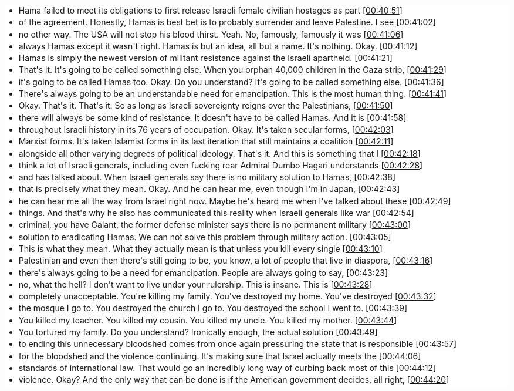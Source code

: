 *  Hama failed to meet its obligations to first release Israeli female civilian hostages as part [[00:40:51](https://www.youtube.com/watch?v=4feHYRSlVOU&t=2451.04s)]
*  of the agreement. Honestly, Hamas is best bet is to probably surrender and leave Palestine. I see [[00:41:02](https://www.youtube.com/watch?v=4feHYRSlVOU&t=2462.08s)]
*  no other way. The USA will not stop his blood thirst. Yeah. No, famously, famously it was [[00:41:06](https://www.youtube.com/watch?v=4feHYRSlVOU&t=2466.88s)]
*  always Hamas except it wasn't right. Hamas is but an idea, all but a name. It's nothing. Okay. [[00:41:12](https://www.youtube.com/watch?v=4feHYRSlVOU&t=2472.7999999999997s)]
*  Hamas is simply the newest version of militant resistance against the Israeli apartheid. [[00:41:21](https://www.youtube.com/watch?v=4feHYRSlVOU&t=2481.36s)]
*  That's it. It's going to be called something else. When you orphan 40,000 children in the Gaza strip, [[00:41:29](https://www.youtube.com/watch?v=4feHYRSlVOU&t=2489.44s)]
*  it's going to be called Hamas too. Okay. Do you understand? It's going to be called something else. [[00:41:36](https://www.youtube.com/watch?v=4feHYRSlVOU&t=2496.32s)]
*  There's always going to be an understandable need for emancipation. This is the most human thing. [[00:41:41](https://www.youtube.com/watch?v=4feHYRSlVOU&t=2501.6s)]
*  Okay. That's it. That's it. So as long as Israeli sovereignty reigns over the Palestinians, [[00:41:50](https://www.youtube.com/watch?v=4feHYRSlVOU&t=2510.72s)]
*  there will always be some kind of resistance. It doesn't have to be called Hamas. And it is [[00:41:58](https://www.youtube.com/watch?v=4feHYRSlVOU&t=2518.64s)]
*  throughout Israeli history in its 76 years of occupation. Okay. It's taken secular forms, [[00:42:03](https://www.youtube.com/watch?v=4feHYRSlVOU&t=2523.84s)]
*  Marxist forms. It's taken Islamist forms in its last iteration that still maintains a coalition [[00:42:11](https://www.youtube.com/watch?v=4feHYRSlVOU&t=2531.84s)]
*  alongside all other varying degrees of political ideology. That's it. And this is something that I [[00:42:18](https://www.youtube.com/watch?v=4feHYRSlVOU&t=2538.64s)]
*  think a lot of Israeli generals, including even fucking rear Admiral Dumbo Hagari understands [[00:42:28](https://www.youtube.com/watch?v=4feHYRSlVOU&t=2548.0s)]
*  and has talked about. When Israeli generals say there is no military solution to Hamas, [[00:42:38](https://www.youtube.com/watch?v=4feHYRSlVOU&t=2558.16s)]
*  that is precisely what they mean. Okay. And he can hear me, even though I'm in Japan, [[00:42:43](https://www.youtube.com/watch?v=4feHYRSlVOU&t=2563.12s)]
*  he can hear me all the way from Israel right now. Maybe he's heard me when I've talked about these [[00:42:49](https://www.youtube.com/watch?v=4feHYRSlVOU&t=2569.52s)]
*  things. And that's why he also has communicated this reality when Israeli generals like war [[00:42:54](https://www.youtube.com/watch?v=4feHYRSlVOU&t=2574.64s)]
*  criminal, you have Galant, the former defense minister says there is no permanent military [[00:43:00](https://www.youtube.com/watch?v=4feHYRSlVOU&t=2580.7999999999997s)]
*  solution to eradicating Hamas. We can not solve this problem through military action. [[00:43:05](https://www.youtube.com/watch?v=4feHYRSlVOU&t=2585.68s)]
*  This is what they mean. What they actually mean is that unless you kill every single [[00:43:10](https://www.youtube.com/watch?v=4feHYRSlVOU&t=2590.24s)]
*  Palestinian and even then there's still going to be, you know, a lot of people that live in diaspora, [[00:43:16](https://www.youtube.com/watch?v=4feHYRSlVOU&t=2596.56s)]
*  there's always going to be a need for emancipation. People are always going to say, [[00:43:23](https://www.youtube.com/watch?v=4feHYRSlVOU&t=2603.04s)]
*  no, what the hell? I don't want to live under your rulership. This is insane. This is [[00:43:28](https://www.youtube.com/watch?v=4feHYRSlVOU&t=2608.2400000000002s)]
*  completely unacceptable. You're killing my family. You've destroyed my home. You've destroyed [[00:43:32](https://www.youtube.com/watch?v=4feHYRSlVOU&t=2612.56s)]
*  the mosque I go to. You destroyed the church I go to. You destroyed the school I went to. [[00:43:39](https://www.youtube.com/watch?v=4feHYRSlVOU&t=2619.2000000000003s)]
*  You killed my teacher. You killed my cousin. You killed my uncle. You killed my mother. [[00:43:44](https://www.youtube.com/watch?v=4feHYRSlVOU&t=2624.2400000000002s)]
*  You tortured my family. Do you understand? Ironically enough, the actual solution [[00:43:49](https://www.youtube.com/watch?v=4feHYRSlVOU&t=2629.12s)]
*  to ending this unnecessary bloodshed comes from once again pressuring the state that is responsible [[00:43:57](https://www.youtube.com/watch?v=4feHYRSlVOU&t=2637.9199999999996s)]
*  for the bloodshed and the violence continuing. It's making sure that Israel actually meets the [[00:44:06](https://www.youtube.com/watch?v=4feHYRSlVOU&t=2646.3999999999996s)]
*  standards of international law. That would go an incredibly long way of curbing back most of this [[00:44:12](https://www.youtube.com/watch?v=4feHYRSlVOU&t=2652.08s)]
*  violence. Okay? And the only way that can be done is if the American government decides, all right, [[00:44:20](https://www.youtube.com/watch?v=4feHYRSlVOU&t=2660.7999999999997s)]